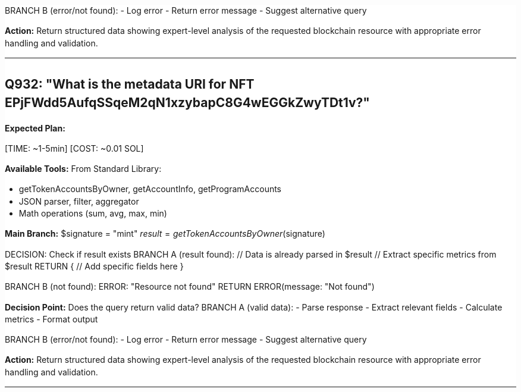   BRANCH B (error/not found):
    - Log error
    - Return error message
    - Suggest alternative query

**Action:**
Return structured data showing expert-level analysis of the requested blockchain resource with appropriate error handling and validation.

---

## Q932: "What is the metadata URI for NFT EPjFWdd5AufqSSqeM2qN1xzybapC8G4wEGGkZwyTDt1v?"

**Expected Plan:**

[TIME: ~1-5min] [COST: ~0.01 SOL]

**Available Tools:**
From Standard Library:
  - getTokenAccountsByOwner, getAccountInfo, getProgramAccounts
  - JSON parser, filter, aggregator
  - Math operations (sum, avg, max, min)

**Main Branch:**
$signature = "mint"
$result = getTokenAccountsByOwner($signature)

DECISION: Check if result exists
  BRANCH A (result found):
    // Data is already parsed in $result
    // Extract specific metrics from $result
    RETURN {
  // Add specific fields here
}

  BRANCH B (not found):
    ERROR: "Resource not found"
    RETURN ERROR(message: "Not found")


**Decision Point:** Does the query return valid data?
  BRANCH A (valid data):
    - Parse response
    - Extract relevant fields
    - Calculate metrics
    - Format output

  BRANCH B (error/not found):
    - Log error
    - Return error message
    - Suggest alternative query

**Action:**
Return structured data showing expert-level analysis of the requested blockchain resource with appropriate error handling and validation.

---